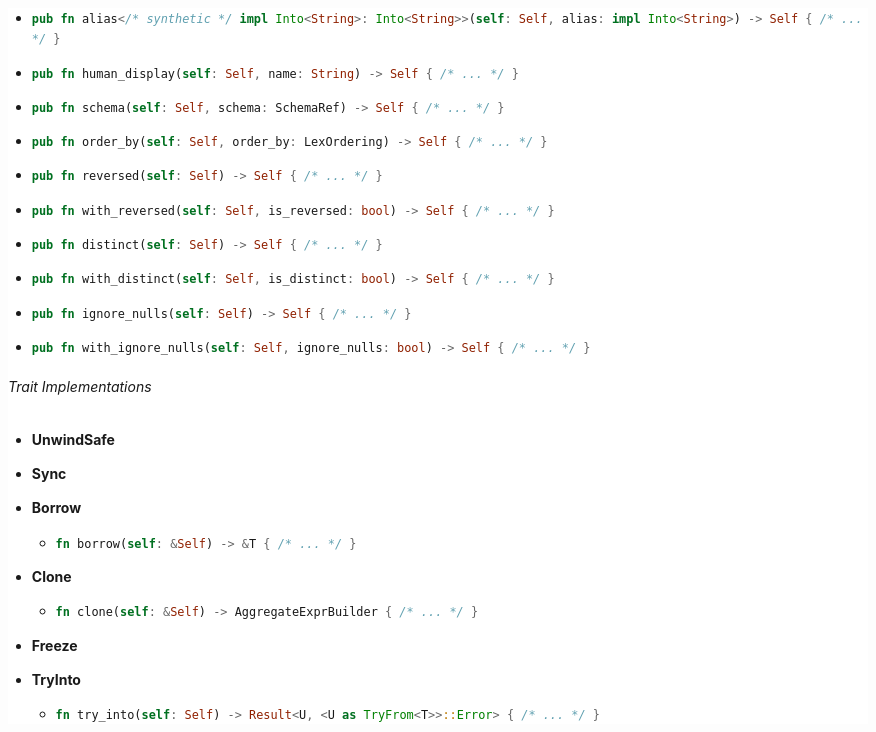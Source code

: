 - ```rust
  pub fn alias</* synthetic */ impl Into<String>: Into<String>>(self: Self, alias: impl Into<String>) -> Self { /* ... */ }
  ```

- ```rust
  pub fn human_display(self: Self, name: String) -> Self { /* ... */ }
  ```

- ```rust
  pub fn schema(self: Self, schema: SchemaRef) -> Self { /* ... */ }
  ```

- ```rust
  pub fn order_by(self: Self, order_by: LexOrdering) -> Self { /* ... */ }
  ```

- ```rust
  pub fn reversed(self: Self) -> Self { /* ... */ }
  ```

- ```rust
  pub fn with_reversed(self: Self, is_reversed: bool) -> Self { /* ... */ }
  ```

- ```rust
  pub fn distinct(self: Self) -> Self { /* ... */ }
  ```

- ```rust
  pub fn with_distinct(self: Self, is_distinct: bool) -> Self { /* ... */ }
  ```

- ```rust
  pub fn ignore_nulls(self: Self) -> Self { /* ... */ }
  ```

- ```rust
  pub fn with_ignore_nulls(self: Self, ignore_nulls: bool) -> Self { /* ... */ }
  ```

###### Trait Implementations

- **UnwindSafe**
- **Sync**
- **Borrow**
  - ```rust
    fn borrow(self: &Self) -> &T { /* ... */ }
    ```

- **Clone**
  - ```rust
    fn clone(self: &Self) -> AggregateExprBuilder { /* ... */ }
    ```

- **Freeze**
- **TryInto**
  - ```rust
    fn try_into(self: Self) -> Result<U, <U as TryFrom<T>>::Error> { /* ... */ }
    ```
